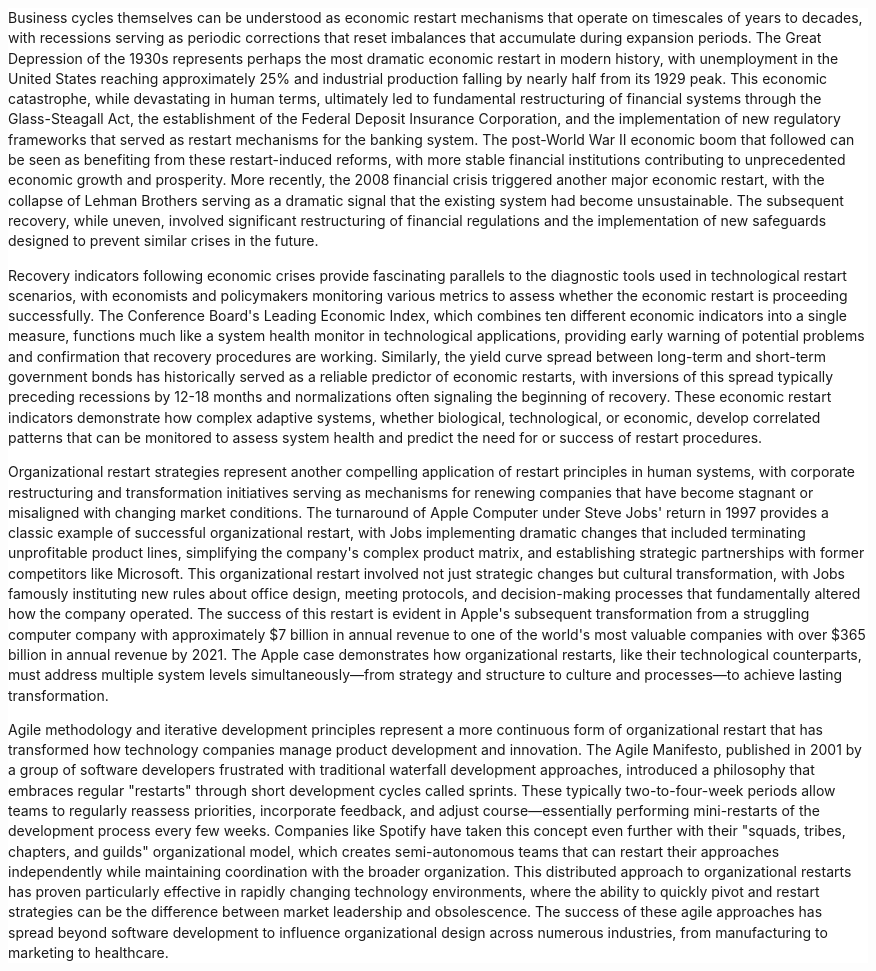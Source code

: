 Business cycles themselves can be understood as economic restart mechanisms that operate on timescales of years to decades, with recessions serving as periodic corrections that reset imbalances that accumulate during expansion periods. The Great Depression of the 1930s represents perhaps the most dramatic economic restart in modern history, with unemployment in the United States reaching approximately 25% and industrial production falling by nearly half from its 1929 peak. This economic catastrophe, while devastating in human terms, ultimately led to fundamental restructuring of financial systems through the Glass-Steagall Act, the establishment of the Federal Deposit Insurance Corporation, and the implementation of new regulatory frameworks that served as restart mechanisms for the banking system. The post-World War II economic boom that followed can be seen as benefiting from these restart-induced reforms, with more stable financial institutions contributing to unprecedented economic growth and prosperity. More recently, the 2008 financial crisis triggered another major economic restart, with the collapse of Lehman Brothers serving as a dramatic signal that the existing system had become unsustainable. The subsequent recovery, while uneven, involved significant restructuring of financial regulations and the implementation of new safeguards designed to prevent similar crises in the future.

Recovery indicators following economic crises provide fascinating parallels to the diagnostic tools used in technological restart scenarios, with economists and policymakers monitoring various metrics to assess whether the economic restart is proceeding successfully. The Conference Board's Leading Economic Index, which combines ten different economic indicators into a single measure, functions much like a system health monitor in technological applications, providing early warning of potential problems and confirmation that recovery procedures are working. Similarly, the yield curve spread between long-term and short-term government bonds has historically served as a reliable predictor of economic restarts, with inversions of this spread typically preceding recessions by 12-18 months and normalizations often signaling the beginning of recovery. These economic restart indicators demonstrate how complex adaptive systems, whether biological, technological, or economic, develop correlated patterns that can be monitored to assess system health and predict the need for or success of restart procedures.

Organizational restart strategies represent another compelling application of restart principles in human systems, with corporate restructuring and transformation initiatives serving as mechanisms for renewing companies that have become stagnant or misaligned with changing market conditions. The turnaround of Apple Computer under Steve Jobs' return in 1997 provides a classic example of successful organizational restart, with Jobs implementing dramatic changes that included terminating unprofitable product lines, simplifying the company's complex product matrix, and establishing strategic partnerships with former competitors like Microsoft. This organizational restart involved not just strategic changes but cultural transformation, with Jobs famously instituting new rules about office design, meeting protocols, and decision-making processes that fundamentally altered how the company operated. The success of this restart is evident in Apple's subsequent transformation from a struggling computer company with approximately $7 billion in annual revenue to one of the world's most valuable companies with over $365 billion in annual revenue by 2021. The Apple case demonstrates how organizational restarts, like their technological counterparts, must address multiple system levels simultaneously—from strategy and structure to culture and processes—to achieve lasting transformation.

Agile methodology and iterative development principles represent a more continuous form of organizational restart that has transformed how technology companies manage product development and innovation. The Agile Manifesto, published in 2001 by a group of software developers frustrated with traditional waterfall development approaches, introduced a philosophy that embraces regular "restarts" through short development cycles called sprints. These typically two-to-four-week periods allow teams to regularly reassess priorities, incorporate feedback, and adjust course—essentially performing mini-restarts of the development process every few weeks. Companies like Spotify have taken this concept even further with their "squads, tribes, chapters, and guilds" organizational model, which creates semi-autonomous teams that can restart their approaches independently while maintaining coordination with the broader organization. This distributed approach to organizational restarts has proven particularly effective in rapidly changing technology environments, where the ability to quickly pivot and restart strategies can be the difference between market leadership and obsolescence. The success of these agile approaches has spread beyond software development to influence organizational design across numerous industries, from manufacturing to marketing to healthcare.
